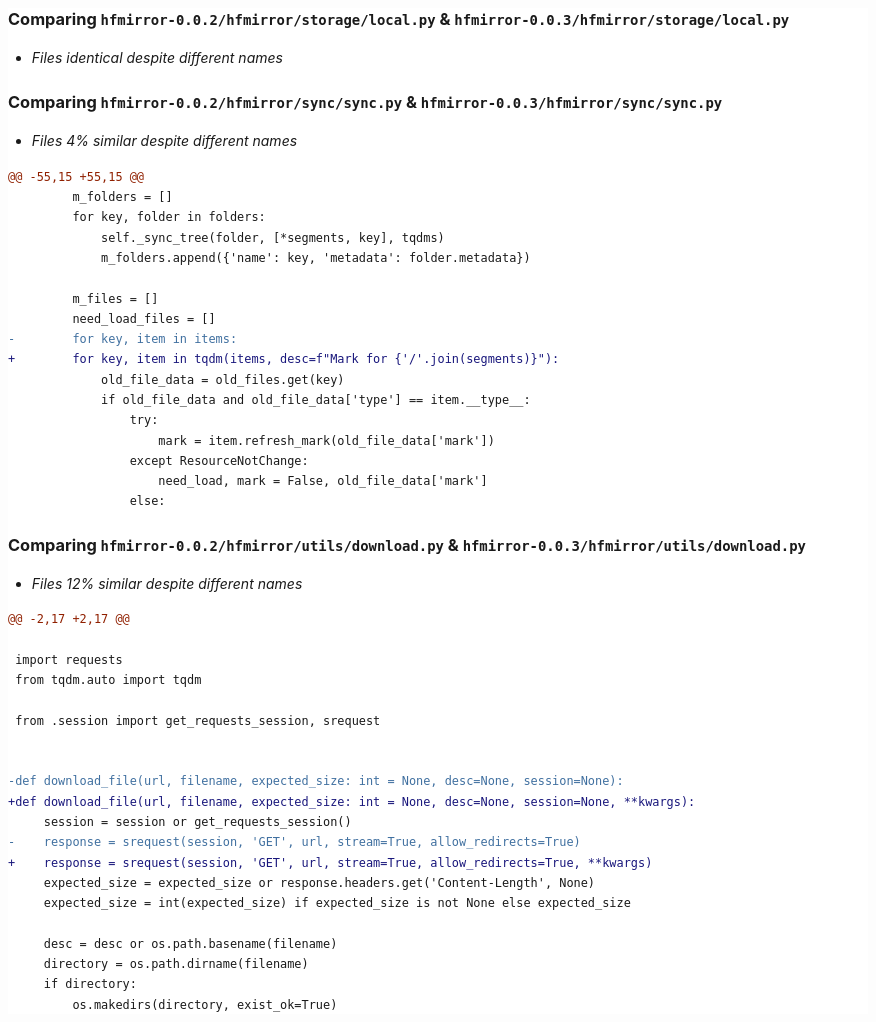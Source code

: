 ### Comparing `hfmirror-0.0.2/hfmirror/storage/local.py` & `hfmirror-0.0.3/hfmirror/storage/local.py`

 * *Files identical despite different names*

### Comparing `hfmirror-0.0.2/hfmirror/sync/sync.py` & `hfmirror-0.0.3/hfmirror/sync/sync.py`

 * *Files 4% similar despite different names*

```diff
@@ -55,15 +55,15 @@
         m_folders = []
         for key, folder in folders:
             self._sync_tree(folder, [*segments, key], tqdms)
             m_folders.append({'name': key, 'metadata': folder.metadata})
 
         m_files = []
         need_load_files = []
-        for key, item in items:
+        for key, item in tqdm(items, desc=f"Mark for {'/'.join(segments)}"):
             old_file_data = old_files.get(key)
             if old_file_data and old_file_data['type'] == item.__type__:
                 try:
                     mark = item.refresh_mark(old_file_data['mark'])
                 except ResourceNotChange:
                     need_load, mark = False, old_file_data['mark']
                 else:
```

### Comparing `hfmirror-0.0.2/hfmirror/utils/download.py` & `hfmirror-0.0.3/hfmirror/utils/download.py`

 * *Files 12% similar despite different names*

```diff
@@ -2,17 +2,17 @@
 
 import requests
 from tqdm.auto import tqdm
 
 from .session import get_requests_session, srequest
 
 
-def download_file(url, filename, expected_size: int = None, desc=None, session=None):
+def download_file(url, filename, expected_size: int = None, desc=None, session=None, **kwargs):
     session = session or get_requests_session()
-    response = srequest(session, 'GET', url, stream=True, allow_redirects=True)
+    response = srequest(session, 'GET', url, stream=True, allow_redirects=True, **kwargs)
     expected_size = expected_size or response.headers.get('Content-Length', None)
     expected_size = int(expected_size) if expected_size is not None else expected_size
 
     desc = desc or os.path.basename(filename)
     directory = os.path.dirname(filename)
     if directory:
         os.makedirs(directory, exist_ok=True)
```
